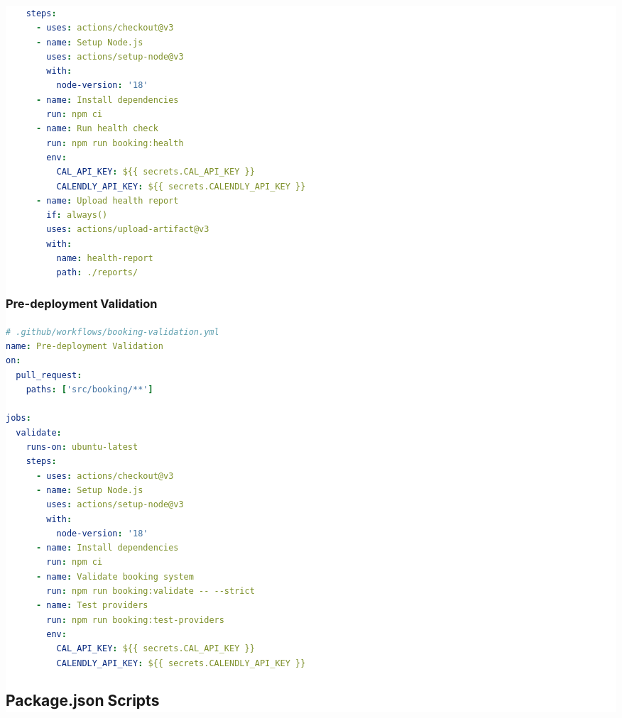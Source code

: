 ```yaml
    steps:
      - uses: actions/checkout@v3
      - name: Setup Node.js
        uses: actions/setup-node@v3
        with:
          node-version: '18'
      - name: Install dependencies
        run: npm ci
      - name: Run health check
        run: npm run booking:health
        env:
          CAL_API_KEY: ${{ secrets.CAL_API_KEY }}
          CALENDLY_API_KEY: ${{ secrets.CALENDLY_API_KEY }}
      - name: Upload health report
        if: always()
        uses: actions/upload-artifact@v3
        with:
          name: health-report
          path: ./reports/
```

### Pre-deployment Validation
```yaml
# .github/workflows/booking-validation.yml
name: Pre-deployment Validation
on:
  pull_request:
    paths: ['src/booking/**']

jobs:
  validate:
    runs-on: ubuntu-latest
    steps:
      - uses: actions/checkout@v3
      - name: Setup Node.js
        uses: actions/setup-node@v3
        with:
          node-version: '18'
      - name: Install dependencies
        run: npm ci
      - name: Validate booking system
        run: npm run booking:validate -- --strict
      - name: Test providers
        run: npm run booking:test-providers
        env:
          CAL_API_KEY: ${{ secrets.CAL_API_KEY }}
          CALENDLY_API_KEY: ${{ secrets.CALENDLY_API_KEY }}
```

## Package.json Scripts
